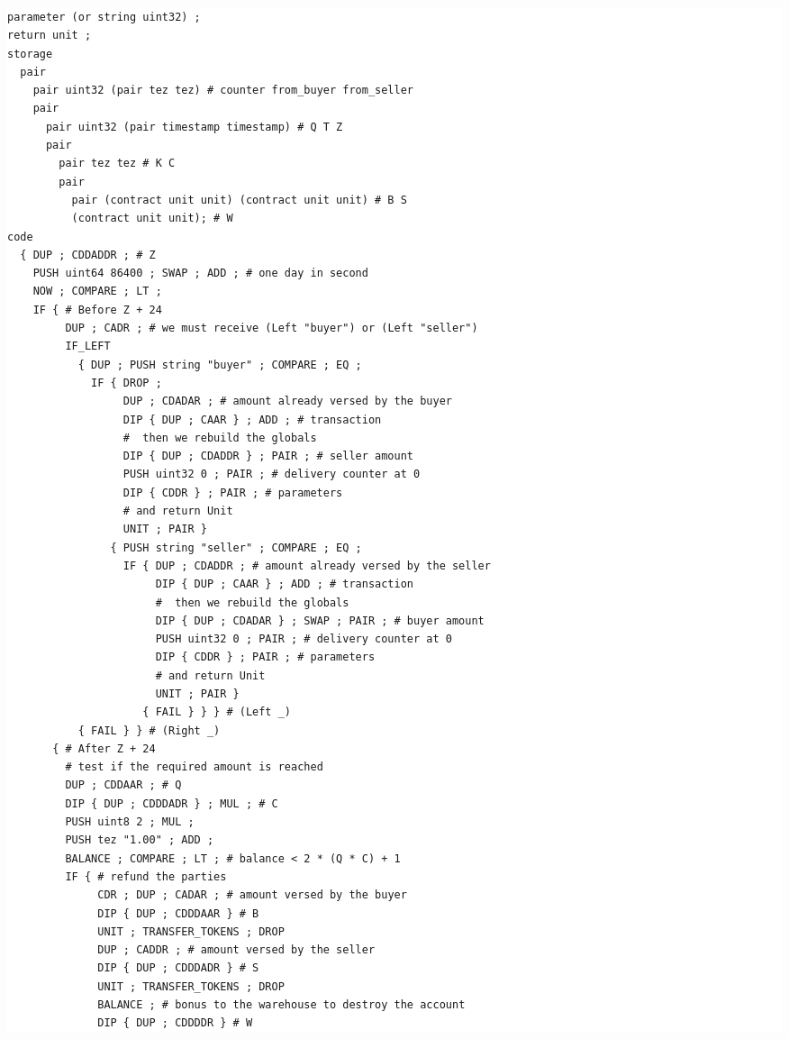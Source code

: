     parameter (or string uint32) ;
    return unit ;
    storage
      pair
        pair uint32 (pair tez tez) # counter from_buyer from_seller
        pair
          pair uint32 (pair timestamp timestamp) # Q T Z
          pair
            pair tez tez # K C
            pair
              pair (contract unit unit) (contract unit unit) # B S
              (contract unit unit); # W
    code
      { DUP ; CDDADDR ; # Z
        PUSH uint64 86400 ; SWAP ; ADD ; # one day in second
        NOW ; COMPARE ; LT ;
        IF { # Before Z + 24
             DUP ; CADR ; # we must receive (Left "buyer") or (Left "seller")
             IF_LEFT
               { DUP ; PUSH string "buyer" ; COMPARE ; EQ ;
                 IF { DROP ;
                      DUP ; CDADAR ; # amount already versed by the buyer
                      DIP { DUP ; CAAR } ; ADD ; # transaction
                      #  then we rebuild the globals
                      DIP { DUP ; CDADDR } ; PAIR ; # seller amount
                      PUSH uint32 0 ; PAIR ; # delivery counter at 0
                      DIP { CDDR } ; PAIR ; # parameters
                      # and return Unit
                      UNIT ; PAIR }
                    { PUSH string "seller" ; COMPARE ; EQ ;
                      IF { DUP ; CDADDR ; # amount already versed by the seller
                           DIP { DUP ; CAAR } ; ADD ; # transaction
                           #  then we rebuild the globals
                           DIP { DUP ; CDADAR } ; SWAP ; PAIR ; # buyer amount
                           PUSH uint32 0 ; PAIR ; # delivery counter at 0
                           DIP { CDDR } ; PAIR ; # parameters
                           # and return Unit
                           UNIT ; PAIR }
                         { FAIL } } } # (Left _)
               { FAIL } } # (Right _)
           { # After Z + 24
             # test if the required amount is reached
             DUP ; CDDAAR ; # Q
             DIP { DUP ; CDDDADR } ; MUL ; # C
             PUSH uint8 2 ; MUL ;
             PUSH tez "1.00" ; ADD ;
             BALANCE ; COMPARE ; LT ; # balance < 2 * (Q * C) + 1
             IF { # refund the parties
                  CDR ; DUP ; CADAR ; # amount versed by the buyer
                  DIP { DUP ; CDDDAAR } # B
                  UNIT ; TRANSFER_TOKENS ; DROP
                  DUP ; CADDR ; # amount versed by the seller
                  DIP { DUP ; CDDDADR } # S
                  UNIT ; TRANSFER_TOKENS ; DROP
                  BALANCE ; # bonus to the warehouse to destroy the account
                  DIP { DUP ; CDDDDR } # W
